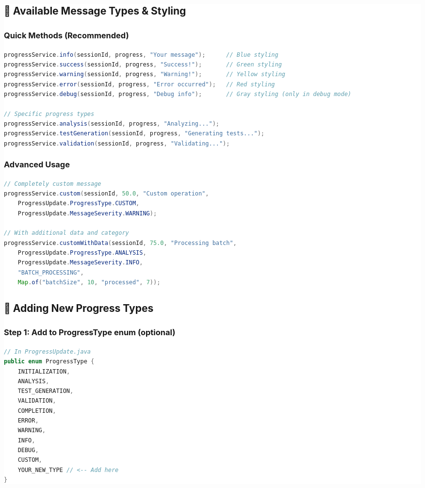 ## 🎨 **Available Message Types & Styling**

### **Quick Methods (Recommended)**
```java
progressService.info(sessionId, progress, "Your message");      // Blue styling
progressService.success(sessionId, progress, "Success!");       // Green styling  
progressService.warning(sessionId, progress, "Warning!");       // Yellow styling
progressService.error(sessionId, progress, "Error occurred");   // Red styling
progressService.debug(sessionId, progress, "Debug info");       // Gray styling (only in debug mode)

// Specific progress types
progressService.analysis(sessionId, progress, "Analyzing...");
progressService.testGeneration(sessionId, progress, "Generating tests...");
progressService.validation(sessionId, progress, "Validating...");
```

### **Advanced Usage**
```java
// Completely custom message
progressService.custom(sessionId, 50.0, "Custom operation", 
    ProgressUpdate.ProgressType.CUSTOM, 
    ProgressUpdate.MessageSeverity.WARNING);

// With additional data and category
progressService.customWithData(sessionId, 75.0, "Processing batch", 
    ProgressUpdate.ProgressType.ANALYSIS,
    ProgressUpdate.MessageSeverity.INFO,
    "BATCH_PROCESSING",
    Map.of("batchSize", 10, "processed", 7));
```

## 🔧 **Adding New Progress Types**

### **Step 1: Add to ProgressType enum** (optional)
```java
// In ProgressUpdate.java
public enum ProgressType {
    INITIALIZATION,
    ANALYSIS,
    TEST_GENERATION,
    VALIDATION,
    COMPLETION,
    ERROR,
    WARNING,
    INFO,
    DEBUG,
    CUSTOM,
    YOUR_NEW_TYPE // <-- Add here
}
```
